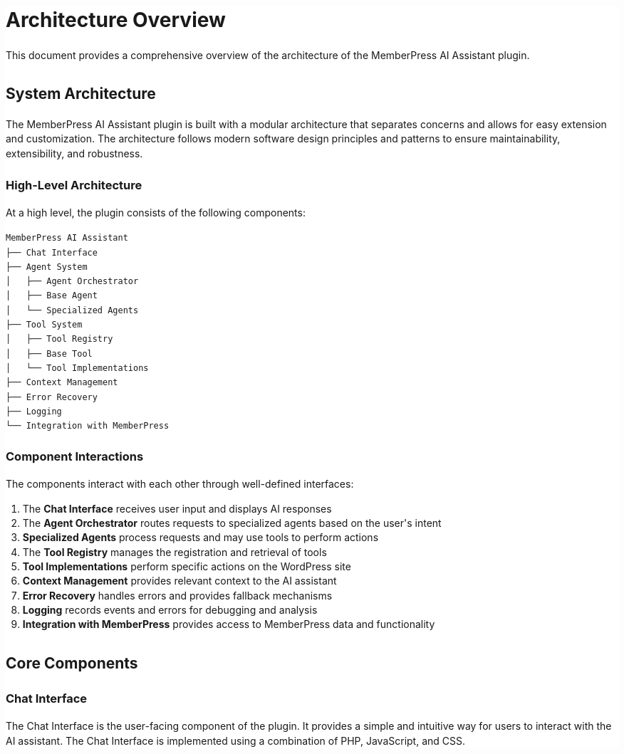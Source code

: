 # Architecture Overview

This document provides a comprehensive overview of the architecture of the MemberPress AI Assistant plugin.

## System Architecture

The MemberPress AI Assistant plugin is built with a modular architecture that separates concerns and allows for easy extension and customization. The architecture follows modern software design principles and patterns to ensure maintainability, extensibility, and robustness.

### High-Level Architecture

At a high level, the plugin consists of the following components:

```
MemberPress AI Assistant
├── Chat Interface
├── Agent System
│   ├── Agent Orchestrator
│   ├── Base Agent
│   └── Specialized Agents
├── Tool System
│   ├── Tool Registry
│   ├── Base Tool
│   └── Tool Implementations
├── Context Management
├── Error Recovery
├── Logging
└── Integration with MemberPress
```

### Component Interactions

The components interact with each other through well-defined interfaces:

1. The **Chat Interface** receives user input and displays AI responses
2. The **Agent Orchestrator** routes requests to specialized agents based on the user's intent
3. **Specialized Agents** process requests and may use tools to perform actions
4. The **Tool Registry** manages the registration and retrieval of tools
5. **Tool Implementations** perform specific actions on the WordPress site
6. **Context Management** provides relevant context to the AI assistant
7. **Error Recovery** handles errors and provides fallback mechanisms
8. **Logging** records events and errors for debugging and analysis
9. **Integration with MemberPress** provides access to MemberPress data and functionality

## Core Components

### Chat Interface

The Chat Interface is the user-facing component of the plugin. It provides a simple and intuitive way for users to interact with the AI assistant. The Chat Interface is implemented using a combination of PHP, JavaScript, and CSS.
